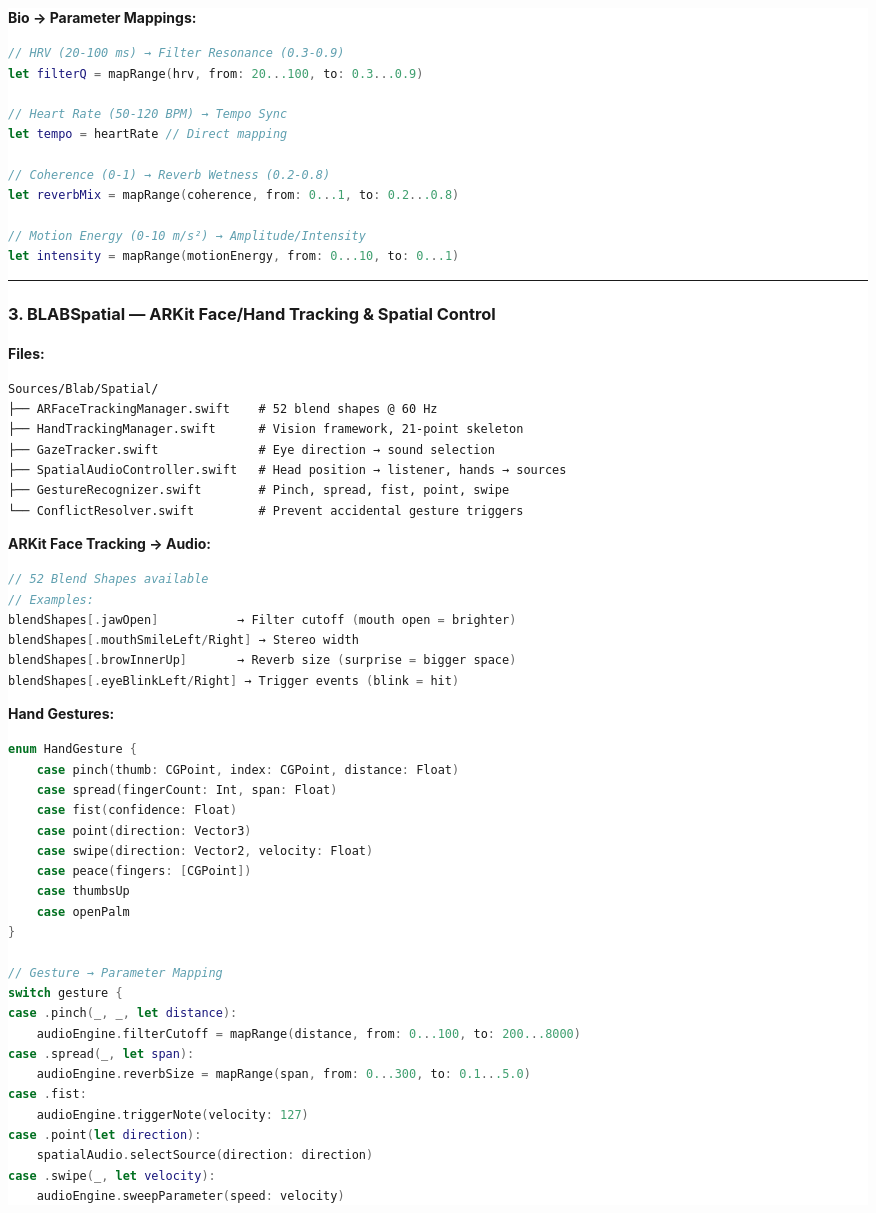 **Bio → Parameter Mappings:**
```swift
// HRV (20-100 ms) → Filter Resonance (0.3-0.9)
let filterQ = mapRange(hrv, from: 20...100, to: 0.3...0.9)

// Heart Rate (50-120 BPM) → Tempo Sync
let tempo = heartRate // Direct mapping

// Coherence (0-1) → Reverb Wetness (0.2-0.8)
let reverbMix = mapRange(coherence, from: 0...1, to: 0.2...0.8)

// Motion Energy (0-10 m/s²) → Amplitude/Intensity
let intensity = mapRange(motionEnergy, from: 0...10, to: 0...1)
```

---

### 3. BLABSpatial — ARKit Face/Hand Tracking & Spatial Control

**Files:**
```
Sources/Blab/Spatial/
├── ARFaceTrackingManager.swift    # 52 blend shapes @ 60 Hz
├── HandTrackingManager.swift      # Vision framework, 21-point skeleton
├── GazeTracker.swift              # Eye direction → sound selection
├── SpatialAudioController.swift   # Head position → listener, hands → sources
├── GestureRecognizer.swift        # Pinch, spread, fist, point, swipe
└── ConflictResolver.swift         # Prevent accidental gesture triggers
```

**ARKit Face Tracking → Audio:**
```swift
// 52 Blend Shapes available
// Examples:
blendShapes[.jawOpen]           → Filter cutoff (mouth open = brighter)
blendShapes[.mouthSmileLeft/Right] → Stereo width
blendShapes[.browInnerUp]       → Reverb size (surprise = bigger space)
blendShapes[.eyeBlinkLeft/Right] → Trigger events (blink = hit)
```

**Hand Gestures:**
```swift
enum HandGesture {
    case pinch(thumb: CGPoint, index: CGPoint, distance: Float)
    case spread(fingerCount: Int, span: Float)
    case fist(confidence: Float)
    case point(direction: Vector3)
    case swipe(direction: Vector2, velocity: Float)
    case peace(fingers: [CGPoint])
    case thumbsUp
    case openPalm
}

// Gesture → Parameter Mapping
switch gesture {
case .pinch(_, _, let distance):
    audioEngine.filterCutoff = mapRange(distance, from: 0...100, to: 200...8000)
case .spread(_, let span):
    audioEngine.reverbSize = mapRange(span, from: 0...300, to: 0.1...5.0)
case .fist:
    audioEngine.triggerNote(velocity: 127)
case .point(let direction):
    spatialAudio.selectSource(direction: direction)
case .swipe(_, let velocity):
    audioEngine.sweepParameter(speed: velocity)
```